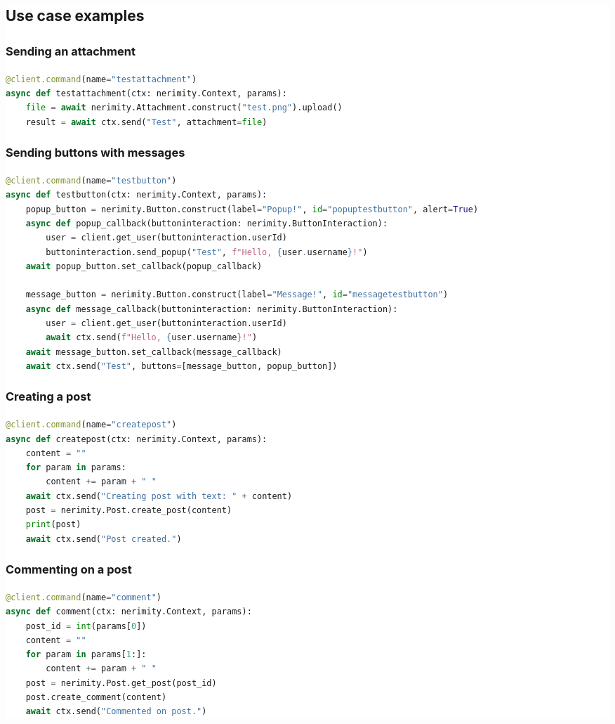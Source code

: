 ## Use case examples
### Sending an attachment
```py
@client.command(name="testattachment")
async def testattachment(ctx: nerimity.Context, params):
    file = await nerimity.Attachment.construct("test.png").upload()
    result = await ctx.send("Test", attachment=file)
```

### Sending buttons with messages
```py
@client.command(name="testbutton")
async def testbutton(ctx: nerimity.Context, params):
    popup_button = nerimity.Button.construct(label="Popup!", id="popuptestbutton", alert=True)
    async def popup_callback(buttoninteraction: nerimity.ButtonInteraction):
        user = client.get_user(buttoninteraction.userId)
        buttoninteraction.send_popup("Test", f"Hello, {user.username}!")
    await popup_button.set_callback(popup_callback)

    message_button = nerimity.Button.construct(label="Message!", id="messagetestbutton")
    async def message_callback(buttoninteraction: nerimity.ButtonInteraction):
        user = client.get_user(buttoninteraction.userId)
        await ctx.send(f"Hello, {user.username}!")
    await message_button.set_callback(message_callback)
    await ctx.send("Test", buttons=[message_button, popup_button])
```

### Creating a post
```py
@client.command(name="createpost")
async def createpost(ctx: nerimity.Context, params):
    content = ""
    for param in params:
        content += param + " "
    await ctx.send("Creating post with text: " + content)
    post = nerimity.Post.create_post(content)
    print(post)
    await ctx.send("Post created.")
```

### Commenting on a post
```py
@client.command(name="comment")
async def comment(ctx: nerimity.Context, params):
    post_id = int(params[0])
    content = ""
    for param in params[1:]:
        content += param + " "
    post = nerimity.Post.get_post(post_id)
    post.create_comment(content)
    await ctx.send("Commented on post.")
```
